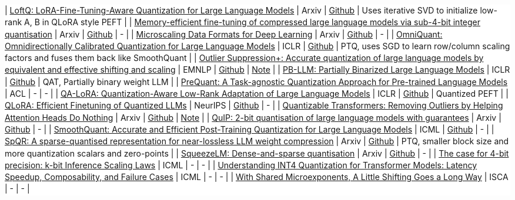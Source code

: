 | [LoftQ: LoRA-Fine-Tuning-Aware Quantization for Large Language Models](https://arxiv.org/abs/2310.08659v4)                                       |  Arxiv  |          [Github](https://github.com/yxli2123/LoftQ)          |                               Uses iterative SVD to initialize low-rank A, B in QLoRA style PEFT                                |
| [Memory-efficient fine-tuning of compressed large language models via sub-4-bit integer quantisation](https://arxiv.org/abs/2305.14152)          |  Arxiv  |          [Github](https://github.com/artidoro/qlora)          |                                                                -                                                                |
| [Microscaling Data Formats for Deep Learning](https://arxiv.org/abs/2310.10537)                                                                  |  Arxiv  |      [Github](https://github.com/microsoft/microxcaling)      |                                                                -                                                                |
| [OmniQuant: Omnidirectionally Calibrated Quantization for Large Language Models](https://arxiv.org/abs/2308.13137)                               |  ICLR   |       [Github](https://github.com/OpenGVLab/OmniQuant)        |                     PTQ, uses SGD to learn row/column scaling factors and fuses them back like SmoothQuant                      |
| [Outlier Suppression+: Accurate quantization of large language models by equivalent and effective shifting and scaling](https://arxiv.org/pdf/2304.09145.pdf)   |  EMNLP  | [Github](https://github.com/ModelTC/Outlier_Suppression_Plus) |                    [Note](#outlier-suppression)                                                   |
| [PB-LLM: Partially Binarized Large Language Models](https://arxiv.org/pdf/2310.00034.pdf)                                                        |  ICLR   |         [Github](https://github.com/hahnyuan/PB-LLM)          |                                                QAT, Partially binary weight LLM                                                 |
| [PreQuant: A Task-agnostic Quantization Approach for Pre-trained Language Models](https://arxiv.org/abs/2306.00014)                              |   ACL   |                               -                               |                                                                -                                                                |
| [QA-LoRA: Quantization-Aware Low-Rank Adaptation of Large Language Models](https://arxiv.org/pdf/2309.14717.pdf)                                 |  ICLR   |       [Github](https://github.com/yuhuixu1993/qa-lora)        |                                                         Quantized PEFT                                                          |
| [QLoRA: Efficient Finetuning of Quantized LLMs](https://arxiv.org/abs/2305.14314)                                                                | NeurIPS |          [Github](https://github.com/artidoro/qlora)          |                                                                -                                                                |
| [Quantizable Transformers: Removing Outliers by Helping Attention Heads Do Nothing](<https://arxiv.org/abs/2306.12929>)                          |  Arxiv  |     [Github](https://github.com/SqueezeAILab/SqueezeLLM)      |                    [Note](#quantizable-transformers-removing-outliers-by-helping-attention-heads-do-nothing)                    |
| [QuIP: 2-bit quantisation of large language models with guarantees](https://arxiv.org/abs/2307.13304)                                            |  Arxiv  |         [Github](https://github.com/jerry-chee/QuIP)          |                                                                -                                                                |
| [SmoothQuant: Accurate and Efficient Post-Training Quantization for Large Language Models](https://arxiv.org/abs/2211.10438)                     |  ICML   |     [Github](https://github.com/mit-han-lab/smoothquant)      |                                                                -                                                                |
| [SpQR: A sparse-quantised representation for near-lossless LLM weight compression](https://arxiv.org/abs/2306.03078)                             |  Arxiv  |          [Github](https://github.com/Vahe1994/SpQR)           |                              PTQ, smaller block size and more quantization scalars and zero-points                              |
| [SqueezeLM: Dense-and-sparse quantisation](https://arxiv.org/abs/2307.03712)                                                                     |  Arxiv  |    [Github](https://github.com/lightmatter-ai/INT-FP-QSim)    |                                                                -                                                                |
| [The case for 4-bit precision: k-bit Inference Scaling Laws](<https://arxiv.org/abs/2212.09720>)                                                 |  ICML   |                               -                               |                                                                -                                                                |
| [Understanding INT4 Quantization for Transformer Models: Latency Speedup, Composability, and Failure Cases](https://arxiv.org/abs/2301.12017)    |  ICML   |                               -                               |                                                                -                                                                |
| [With Shared Microexponents, A Little Shifting Goes a Long Way](https://arxiv.org/abs/2302.08007)                                                |  ISCA   |                               -                               |                                                                -                                                                |